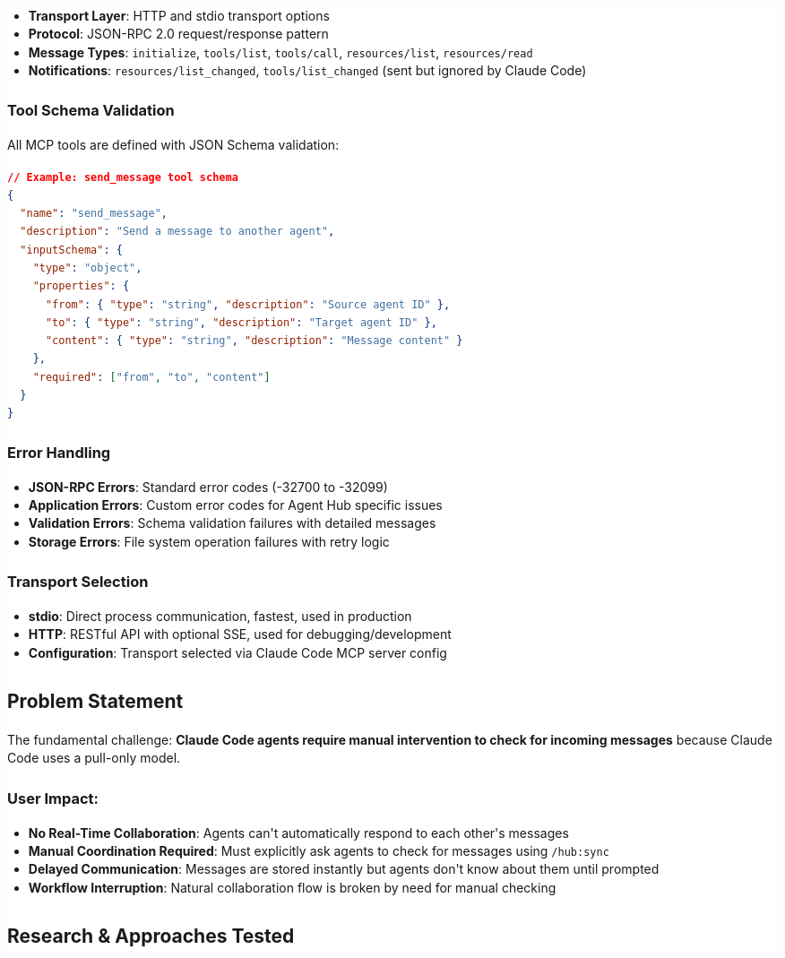 - **Transport Layer**: HTTP and stdio transport options
- **Protocol**: JSON-RPC 2.0 request/response pattern
- **Message Types**: `initialize`, `tools/list`, `tools/call`, `resources/list`, `resources/read`
- **Notifications**: `resources/list_changed`, `tools/list_changed` (sent but ignored by Claude Code)

### Tool Schema Validation
All MCP tools are defined with JSON Schema validation:

```json
// Example: send_message tool schema
{
  "name": "send_message",
  "description": "Send a message to another agent",
  "inputSchema": {
    "type": "object",
    "properties": {
      "from": { "type": "string", "description": "Source agent ID" },
      "to": { "type": "string", "description": "Target agent ID" },
      "content": { "type": "string", "description": "Message content" }
    },
    "required": ["from", "to", "content"]
  }
}
```

### Error Handling
- **JSON-RPC Errors**: Standard error codes (-32700 to -32099)
- **Application Errors**: Custom error codes for Agent Hub specific issues
- **Validation Errors**: Schema validation failures with detailed messages
- **Storage Errors**: File system operation failures with retry logic

### Transport Selection
- **stdio**: Direct process communication, fastest, used in production
- **HTTP**: RESTful API with optional SSE, used for debugging/development
- **Configuration**: Transport selected via Claude Code MCP server config

## Problem Statement
The fundamental challenge: **Claude Code agents require manual intervention to check for incoming messages** because Claude Code uses a pull-only model. 

### User Impact:
- **No Real-Time Collaboration**: Agents can't automatically respond to each other's messages
- **Manual Coordination Required**: Must explicitly ask agents to check for messages using `/hub:sync`
- **Delayed Communication**: Messages are stored instantly but agents don't know about them until prompted
- **Workflow Interruption**: Natural collaboration flow is broken by need for manual checking

## Research & Approaches Tested
